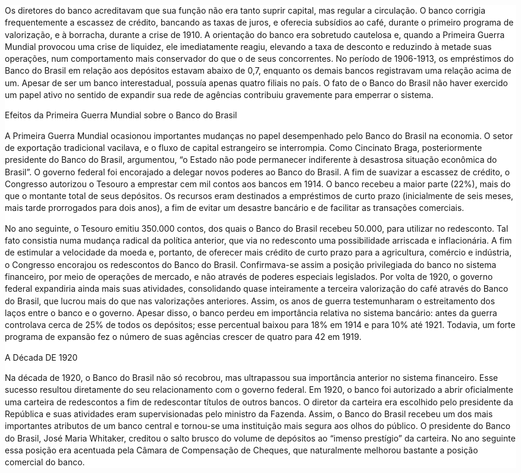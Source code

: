 Os diretores do banco acreditavam que sua função não era tanto suprir
capital, mas regular a circulação. O banco corrigia frequentemente a
escassez de crédito, bancando as taxas de juros, e oferecia subsídios ao
café, durante o primeiro programa de valorização, e à borracha, durante
a crise de 1910. A orientação do banco era sobretudo cautelosa e, quando
a Primeira Guerra Mundial provocou uma crise de liquidez, ele
imediatamente reagiu, elevando a taxa de desconto e reduzindo à metade
suas operações, num comportamento mais conservador do que o de seus
concorrentes. No período de 1906-1913, os empréstimos do Banco do Brasil
em relação aos depósitos estavam abaixo de 0,7, enquanto os demais
bancos registravam uma relação acima de um. Apesar de ser um banco
interestadual, possuía apenas quatro filiais no país. O fato de o Banco
do Brasil não haver exercido um papel ativo no sentido de expandir sua
rede de agências contribuiu gravemente para emperrar o sistema.

Efeitos da Primeira Guerra Mundial sobre o Banco do Brasil

A Primeira Guerra Mundial ocasionou importantes mudanças no papel
desempenhado pelo Banco do Brasil na economia. O setor de exportação
tradicional vacilava, e o fluxo de capital estrangeiro se interrompia.
Como Cincinato Braga, posteriormente presidente do Banco do Brasil,
argumentou, “o Estado não pode permanecer indiferente à desastrosa
situação econômica do Brasil”. O governo federal foi encorajado a
delegar novos poderes ao Banco do Brasil. A fim de suavizar a escassez
de crédito, o Congresso autorizou o Tesouro a emprestar cem mil contos
aos bancos em 1914. O banco recebeu a maior parte (22%), mais do que o
montante total de seus depósitos. Os recursos eram destinados a
empréstimos de curto prazo (inicialmente de seis meses, mais tarde
prorrogados para dois anos), a fim de evitar um desastre bancário e de
facilitar as transações comerciais.

No ano seguinte, o Tesouro emitiu 350.000 contos, dos quais o Banco do
Brasil recebeu 50.000, para utilizar no redesconto. Tal fato consistia
numa mudança radical da política anterior, que via no redesconto uma
possibilidade arriscada e inflacionária. A fim de estimular a velocidade
da moeda e, portanto, de oferecer mais crédito de curto prazo para a
agricultura, comércio e indústria, o Congresso encorajou os redescontos
do Banco do Brasil. Confirmava-se assim a posição privilegiada do banco
no sistema financeiro, por meio de operações de mercado, e não através
de poderes especiais legislados. Por volta de 1920, o governo federal
expandiria ainda mais suas atividades, consolidando quase inteiramente a
terceira valorização do café através do Banco do Brasil, que lucrou mais
do que nas valorizações anteriores. Assim, os anos de guerra
testemunharam o estreitamento dos laços entre o banco e o governo.
Apesar disso, o banco perdeu em importância relativa no sistema
bancário: antes da guerra controlava cerca de 25% de todos os depósitos;
esse percentual baixou para 18% em 1914 e para 10% até 1921. Todavia, um
forte programa de expansão fez o número de suas agências crescer de
quatro para 42 em 1919.

A Década DE 1920

Na década de 1920, o Banco do Brasil não só recobrou, mas ultrapassou
sua importância anterior no sistema financeiro. Esse sucesso resultou
diretamente do seu relacionamento com o governo federal. Em 1920, o
banco foi autorizado a abrir oficialmente uma carteira de redescontos a
fim de redescontar títulos de outros bancos. O diretor da carteira era
escolhido pelo presidente da República e suas atividades eram
supervisionadas pelo ministro da Fazenda. Assim, o Banco do Brasil
recebeu um dos mais importantes atributos de um banco central e
tornou-se uma instituição mais segura aos olhos do público. O presidente
do Banco do Brasil, José Maria Whitaker, creditou o salto brusco do
volume de depósitos ao “imenso prestígio” da carteira. No ano seguinte
essa posição era acentuada pela Câmara de Compensação de Cheques, que
naturalmente melhorou bastante a posição comercial do banco.
